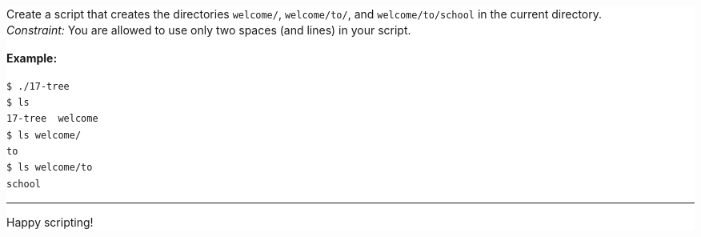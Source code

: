 Create a script that creates the directories `welcome/`, `welcome/to/`, and `welcome/to/school` in the current directory.  
_Constraint:_ You are allowed to use only two spaces (and lines) in your script.

**Example:**
```sh
$ ./17-tree
$ ls
17-tree  welcome
$ ls welcome/
to
$ ls welcome/to
school
```

---

Happy scripting!
